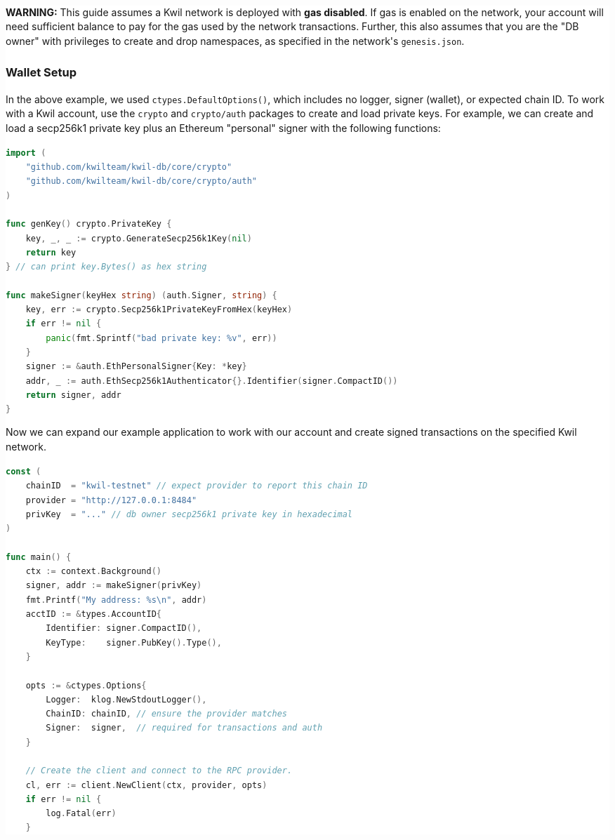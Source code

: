 **WARNING:** This guide assumes a Kwil network is deployed with **gas disabled**. If gas is enabled on the network, your account will need sufficient balance to pay for the gas used by the network transactions. Further, this also assumes that you are the "DB owner" with privileges to create and drop namespaces, as specified in the network's `genesis.json`.

### Wallet Setup

In the above example, we used `ctypes.DefaultOptions()`, which includes no
logger, signer (wallet), or expected chain ID. To work with a Kwil account, use
the `crypto` and `crypto/auth` packages to create and load private keys. For
example, we can create and load a secp256k1 private key plus an Ethereum
"personal" signer with the following functions:

```go
import (
   	"github.com/kwilteam/kwil-db/core/crypto"
	"github.com/kwilteam/kwil-db/core/crypto/auth"
)

func genKey() crypto.PrivateKey {
	key, _, _ := crypto.GenerateSecp256k1Key(nil)
	return key
} // can print key.Bytes() as hex string

func makeSigner(keyHex string) (auth.Signer, string) {
	key, err := crypto.Secp256k1PrivateKeyFromHex(keyHex)
	if err != nil {
		panic(fmt.Sprintf("bad private key: %v", err))
	}
	signer := &auth.EthPersonalSigner{Key: *key}
	addr, _ := auth.EthSecp256k1Authenticator{}.Identifier(signer.CompactID())
	return signer, addr
}
```

Now we can expand our example application to work with our account and create signed transactions on the specified Kwil network.

```go
const (
	chainID  = "kwil-testnet" // expect provider to report this chain ID
	provider = "http://127.0.0.1:8484"
	privKey  = "..." // db owner secp256k1 private key in hexadecimal
)

func main() {
	ctx := context.Background()
	signer, addr := makeSigner(privKey)
	fmt.Printf("My address: %s\n", addr)
	acctID := &types.AccountID{
		Identifier: signer.CompactID(),
		KeyType:    signer.PubKey().Type(),
	}

	opts := &ctypes.Options{
		Logger:  klog.NewStdoutLogger(),
		ChainID: chainID, // ensure the provider matches
		Signer:  signer,  // required for transactions and auth
	}

	// Create the client and connect to the RPC provider.
	cl, err := client.NewClient(ctx, provider, opts)
	if err != nil {
		log.Fatal(err)
	}

```